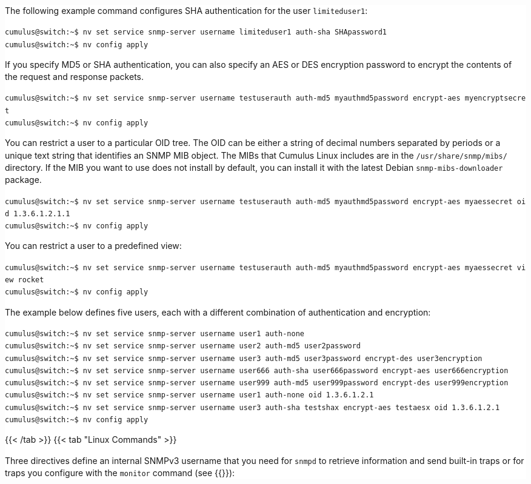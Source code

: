 The following example command configures SHA authentication for the user `limiteduser1`:

```
cumulus@switch:~$ nv set service snmp-server username limiteduser1 auth-sha SHApassword1
cumulus@switch:~$ nv config apply
```

If you specify MD5 or SHA authentication, you can also specify an AES or DES encryption password to encrypt the contents of the request and response packets.

```
cumulus@switch:~$ nv set service snmp-server username testuserauth auth-md5 myauthmd5password encrypt-aes myencryptsecret
cumulus@switch:~$ nv config apply
```

You can restrict a user to a particular OID tree. The OID can be either a string of decimal numbers separated by periods or a unique text string that identifies an SNMP MIB object. The MIBs that Cumulus Linux includes are in the `/usr/share/snmp/mibs/` directory. If the MIB you want to use does not install by default, you can install it with the latest Debian `snmp-mibs-downloader` package.

```
cumulus@switch:~$ nv set service snmp-server username testuserauth auth-md5 myauthmd5password encrypt-aes myaessecret oid 1.3.6.1.2.1.1
cumulus@switch:~$ nv config apply
```

You can restrict a user to a predefined view:

```
cumulus@switch:~$ nv set service snmp-server username testuserauth auth-md5 myauthmd5password encrypt-aes myaessecret view rocket
cumulus@switch:~$ nv config apply
```

The example below defines five users, each with a different combination of authentication and encryption:

```
cumulus@switch:~$ nv set service snmp-server username user1 auth-none
cumulus@switch:~$ nv set service snmp-server username user2 auth-md5 user2password
cumulus@switch:~$ nv set service snmp-server username user3 auth-md5 user3password encrypt-des user3encryption
cumulus@switch:~$ nv set service snmp-server username user666 auth-sha user666password encrypt-aes user666encryption
cumulus@switch:~$ nv set service snmp-server username user999 auth-md5 user999password encrypt-des user999encryption
cumulus@switch:~$ nv set service snmp-server username user1 auth-none oid 1.3.6.1.2.1
cumulus@switch:~$ nv set service snmp-server username user3 auth-sha testshax encrypt-aes testaesx oid 1.3.6.1.2.1
cumulus@switch:~$ nv config apply
```

{{< /tab >}}
{{< tab "Linux Commands" >}}

Three directives define an internal SNMPv3 username that you need for `snmpd` to retrieve information and send built-in traps or for traps you configure with the `monitor` command (see {{<link url="#configure-snmp-trap-and-inform-messages" text="below">}}):
